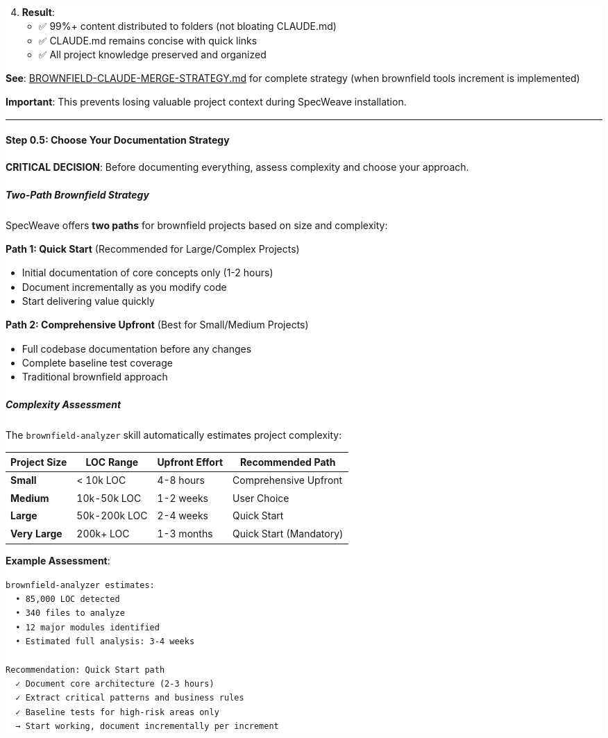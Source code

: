 4. **Result**:
   - ✅ 99%+ content distributed to folders (not bloating CLAUDE.md)
   - ✅ CLAUDE.md remains concise with quick links
   - ✅ All project knowledge preserved and organized

**See**: [BROWNFIELD-CLAUDE-MERGE-STRATEGY.md](.specweave/increments/0002-brownfield-tools/reports/BROWNFIELD-CLAUDE-MERGE-STRATEGY.md) for complete strategy (when brownfield tools increment is implemented)

**Important**: This prevents losing valuable project context during SpecWeave installation.

---

#### Step 0.5: Choose Your Documentation Strategy

**CRITICAL DECISION**: Before documenting everything, assess complexity and choose your approach.

##### Two-Path Brownfield Strategy

SpecWeave offers **two paths** for brownfield projects based on size and complexity:

**Path 1: Quick Start** (Recommended for Large/Complex Projects)
- Initial documentation of core concepts only (1-2 hours)
- Document incrementally as you modify code
- Start delivering value quickly

**Path 2: Comprehensive Upfront** (Best for Small/Medium Projects)
- Full codebase documentation before any changes
- Complete baseline test coverage
- Traditional brownfield approach

##### Complexity Assessment

The `brownfield-analyzer` skill automatically estimates project complexity:

| Project Size | LOC Range | Upfront Effort | Recommended Path |
|--------------|-----------|----------------|------------------|
| **Small** | < 10k LOC | 4-8 hours | Comprehensive Upfront |
| **Medium** | 10k-50k LOC | 1-2 weeks | User Choice |
| **Large** | 50k-200k LOC | 2-4 weeks | Quick Start |
| **Very Large** | 200k+ LOC | 1-3 months | Quick Start (Mandatory) |

**Example Assessment**:
```
brownfield-analyzer estimates:
  • 85,000 LOC detected
  • 340 files to analyze
  • 12 major modules identified
  • Estimated full analysis: 3-4 weeks

Recommendation: Quick Start path
  ✓ Document core architecture (2-3 hours)
  ✓ Extract critical patterns and business rules
  ✓ Baseline tests for high-risk areas only
  → Start working, document incrementally per increment
```
